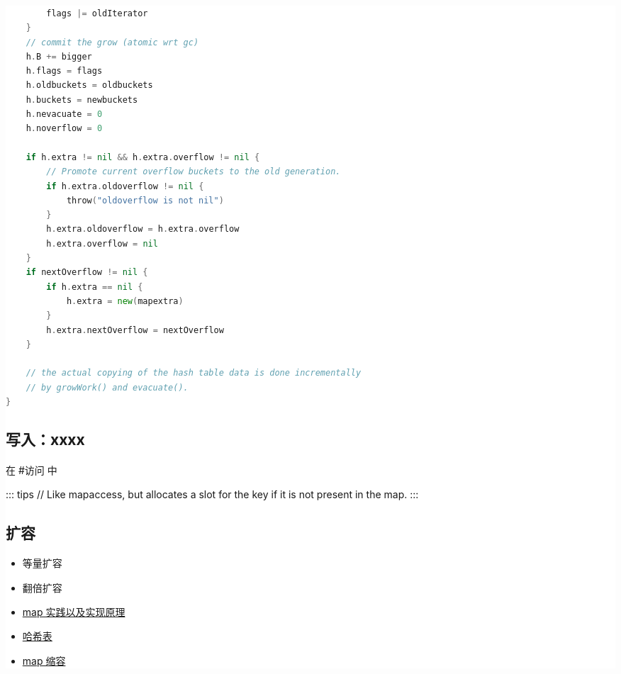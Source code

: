 ```go
		flags |= oldIterator
	}
	// commit the grow (atomic wrt gc)
	h.B += bigger
	h.flags = flags
	h.oldbuckets = oldbuckets
	h.buckets = newbuckets
	h.nevacuate = 0
	h.noverflow = 0

	if h.extra != nil && h.extra.overflow != nil {
		// Promote current overflow buckets to the old generation.
		if h.extra.oldoverflow != nil {
			throw("oldoverflow is not nil")
		}
		h.extra.oldoverflow = h.extra.overflow
		h.extra.overflow = nil
	}
	if nextOverflow != nil {
		if h.extra == nil {
			h.extra = new(mapextra)
		}
		h.extra.nextOverflow = nextOverflow
	}

	// the actual copying of the hash table data is done incrementally
	// by growWork() and evacuate().
}
```

## 写入：xxxx

在 #访问 中

```go

```

::: tips
// Like mapaccess, but allocates a slot for the key if it is not present in the map.
:::

## 扩容

- 等量扩容
- 翻倍扩容

- [map 实践以及实现原理](https://blog.csdn.net/u010853261/article/details/99699350)
- [哈希表](https://draveness.me/golang/docs/part2-foundation/ch03-datastructure/golang-hashmap)
- [map 缩容](https://eddycjy.com/posts/go/map-reset/)



<script setup lang="ts">
import CodePopup from "@CodePopup";
</script>